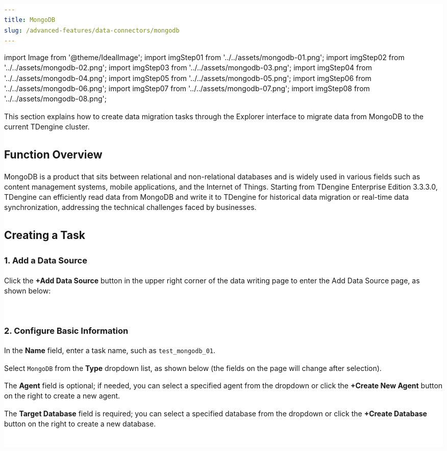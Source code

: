 ```yaml
---
title: MongoDB
slug: /advanced-features/data-connectors/mongodb
---
```


import Image from '@theme/IdealImage';
import imgStep01 from '../../assets/mongodb-01.png';
import imgStep02 from '../../assets/mongodb-02.png';
import imgStep03 from '../../assets/mongodb-03.png';
import imgStep04 from '../../assets/mongodb-04.png';
import imgStep05 from '../../assets/mongodb-05.png';
import imgStep06 from '../../assets/mongodb-06.png';
import imgStep07 from '../../assets/mongodb-07.png';
import imgStep08 from '../../assets/mongodb-08.png';

This section explains how to create data migration tasks through the Explorer interface to migrate data from MongoDB to the current TDengine cluster.

## Function Overview

MongoDB is a product that sits between relational and non-relational databases and is widely used in various fields such as content management systems, mobile applications, and the Internet of Things. Starting from TDengine Enterprise Edition 3.3.3.0, TDengine can efficiently read data from MongoDB and write it to TDengine for historical data migration or real-time data synchronization, addressing the technical challenges faced by businesses.

## Creating a Task

### 1. Add a Data Source

Click the **+Add Data Source** button in the upper right corner of the data writing page to enter the Add Data Source page, as shown below:

<figure>
<Image img={imgStep01} alt=""/>
</figure>

### 2. Configure Basic Information

In the **Name** field, enter a task name, such as `test_mongodb_01`.

Select `MongoDB` from the **Type** dropdown list, as shown below (the fields on the page will change after selection).

The **Agent** field is optional; if needed, you can select a specified agent from the dropdown or click the **+Create New Agent** button on the right to create a new agent.

The **Target Database** field is required; you can select a specified database from the dropdown or click the **+Create Database** button on the right to create a new database.

<figure>
<Image img={imgStep02} alt=""/>
</figure>
